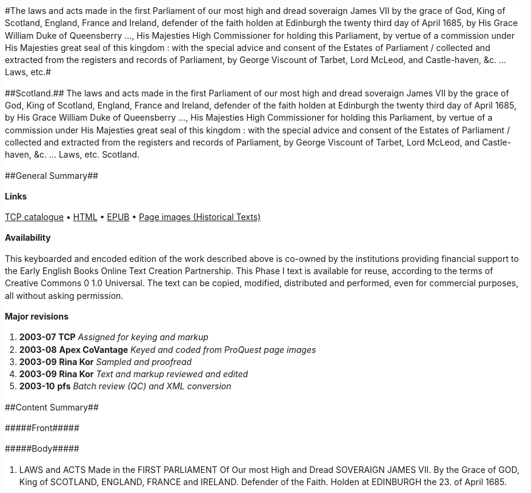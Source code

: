 #The laws and acts made in the first Parliament of our most high and dread soveraign James VII by the grace of God, King of Scotland, England, France and Ireland, defender of the faith holden at Edinburgh the twenty third day of April 1685, by His Grace William Duke of Queensberry ..., His Majesties High Commissioner for holding this Parliament, by vertue of a commission under His Majesties great seal of this kingdom : with the special advice and consent of the Estates of Parliament / collected and extracted from the registers and records of Parliament, by George Viscount of Tarbet, Lord McLeod, and Castle-haven, &c. ... Laws, etc.#

##Scotland.##
The laws and acts made in the first Parliament of our most high and dread soveraign James VII by the grace of God, King of Scotland, England, France and Ireland, defender of the faith holden at Edinburgh the twenty third day of April 1685, by His Grace William Duke of Queensberry ..., His Majesties High Commissioner for holding this Parliament, by vertue of a commission under His Majesties great seal of this kingdom : with the special advice and consent of the Estates of Parliament / collected and extracted from the registers and records of Parliament, by George Viscount of Tarbet, Lord McLeod, and Castle-haven, &c. ...
Laws, etc.
Scotland.

##General Summary##

**Links**

[TCP catalogue](http://www.ota.ox.ac.uk/tcp/)  • 
[HTML](http://tei.it.ox.ac.uk/tcp/Texts-HTML/free/A58/A58628.html)  • 
[EPUB](http://tei.it.ox.ac.uk/tcp/Texts-EPUB/free/A58/A58628.epub) • 
[Page images (Historical Texts)](https://data.historicaltexts.jisc.ac.uk/view?pubId=eebo-13144680e&pageId=eebo-13144680e-98054-1)

**Availability**

This keyboarded and encoded edition of the
	       work described above is co-owned by the institutions
	       providing financial support to the Early English Books
	       Online Text Creation Partnership. This Phase I text is
	       available for reuse, according to the terms of Creative
	       Commons 0 1.0 Universal. The text can be copied,
	       modified, distributed and performed, even for
	       commercial purposes, all without asking permission.

**Major revisions**

1. __2003-07__ __TCP__ *Assigned for keying and markup*
1. __2003-08__ __Apex CoVantage__ *Keyed and coded from ProQuest page images*
1. __2003-09__ __Rina Kor__ *Sampled and proofread*
1. __2003-09__ __Rina Kor__ *Text and markup reviewed and edited*
1. __2003-10__ __pfs__ *Batch review (QC) and XML conversion*

##Content Summary##

#####Front#####

#####Body#####

1. LAWS and ACTS Made in the FIRST PARLIAMENT Of Our most High and Dread SOVERAIGN JAMES VII.
By the Grace of GOD, King of SCOTLAND, ENGLAND, FRANCE and IRELAND. Defender of the Faith.
Holden at EDINBURGH the 23. of April 1685.
